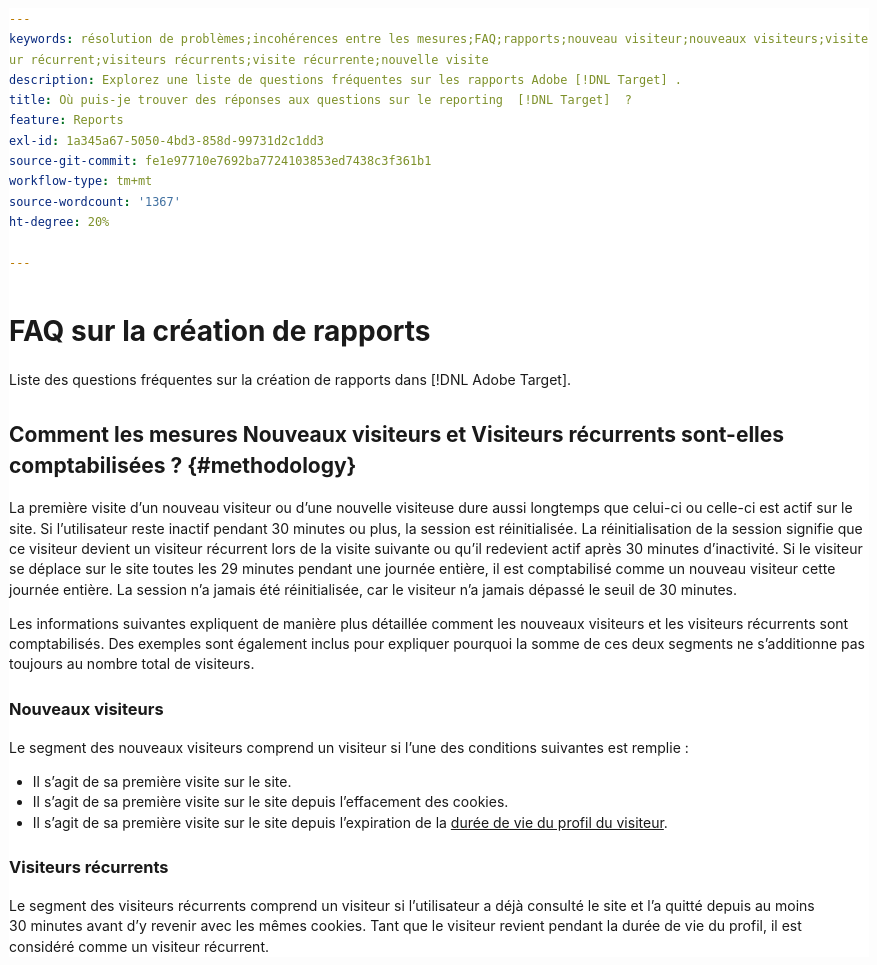 ```yaml
---
keywords: résolution de problèmes;incohérences entre les mesures;FAQ;rapports;nouveau visiteur;nouveaux visiteurs;visiteur récurrent;visiteurs récurrents;visite récurrente;nouvelle visite
description: Explorez une liste de questions fréquentes sur les rapports Adobe [!DNL Target] .
title: Où puis-je trouver des réponses aux questions sur le reporting  [!DNL Target]  ?
feature: Reports
exl-id: 1a345a67-5050-4bd3-858d-99731d2c1dd3
source-git-commit: fe1e97710e7692ba7724103853ed7438c3f361b1
workflow-type: tm+mt
source-wordcount: '1367'
ht-degree: 20%

---
```


# FAQ sur la création de rapports

Liste des questions fréquentes sur la création de rapports dans [!DNL Adobe Target].

## Comment les mesures Nouveaux visiteurs et Visiteurs récurrents sont-elles comptabilisées ? {#methodology}

La première visite d’un nouveau visiteur ou d’une nouvelle visiteuse dure aussi longtemps que celui-ci ou celle-ci est actif sur le site.
Si l’utilisateur reste inactif pendant 30 minutes ou plus, la session est réinitialisée. La réinitialisation de la session signifie que ce visiteur devient un visiteur récurrent lors de la visite suivante ou qu’il redevient actif après 30 minutes d’inactivité.
Si le visiteur se déplace sur le site toutes les 29 minutes pendant une journée entière, il est comptabilisé comme un nouveau visiteur cette journée entière. La session n’a jamais été réinitialisée, car le visiteur n’a jamais dépassé le seuil de 30 minutes.

Les informations suivantes expliquent de manière plus détaillée comment les nouveaux visiteurs et les visiteurs récurrents sont comptabilisés. Des exemples sont également inclus pour expliquer pourquoi la somme de ces deux segments ne s’additionne pas toujours au nombre total de visiteurs.

### Nouveaux visiteurs

Le segment des nouveaux visiteurs comprend un visiteur si l’une des conditions suivantes est remplie :

* Il s’agit de sa première visite sur le site.
* Il s’agit de sa première visite sur le site depuis l’effacement des cookies.
* Il s’agit de sa première visite sur le site depuis l’expiration de la [durée de vie du profil du visiteur](/help/main/c-target/c-visitor-profile/visitor-profile-lifetime.md).

### Visiteurs récurrents

Le segment des visiteurs récurrents comprend un visiteur si l’utilisateur a déjà consulté le site et l’a quitté depuis au moins 30 minutes avant d’y revenir avec les mêmes cookies. Tant que le visiteur revient pendant la durée de vie du profil, il est considéré comme un visiteur récurrent.
